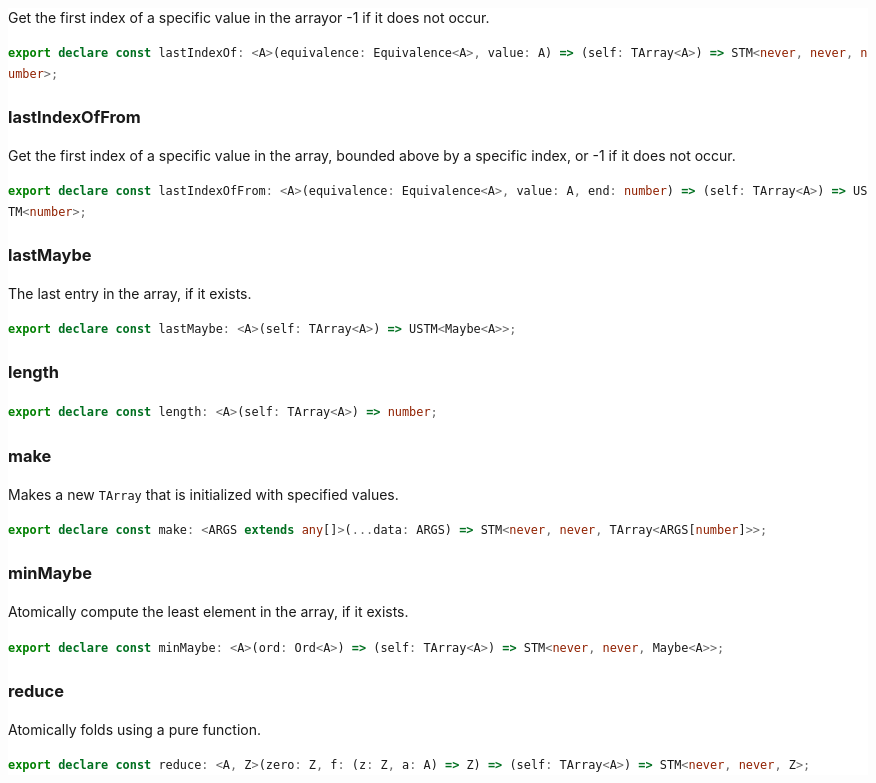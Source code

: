 Get the first index of a specific value in the arrayor -1 if it does not
occur.

```ts
export declare const lastIndexOf: <A>(equivalence: Equivalence<A>, value: A) => (self: TArray<A>) => STM<never, never, number>;
```

### lastIndexOfFrom

Get the first index of a specific value in the array, bounded above by a
specific index, or -1 if it does not occur.

```ts
export declare const lastIndexOfFrom: <A>(equivalence: Equivalence<A>, value: A, end: number) => (self: TArray<A>) => USTM<number>;
```

### lastMaybe

The last entry in the array, if it exists.

```ts
export declare const lastMaybe: <A>(self: TArray<A>) => USTM<Maybe<A>>;
```

### length

```ts
export declare const length: <A>(self: TArray<A>) => number;
```

### make

Makes a new `TArray` that is initialized with specified values.

```ts
export declare const make: <ARGS extends any[]>(...data: ARGS) => STM<never, never, TArray<ARGS[number]>>;
```

### minMaybe

Atomically compute the least element in the array, if it exists.

```ts
export declare const minMaybe: <A>(ord: Ord<A>) => (self: TArray<A>) => STM<never, never, Maybe<A>>;
```

### reduce

Atomically folds using a pure function.

```ts
export declare const reduce: <A, Z>(zero: Z, f: (z: Z, a: A) => Z) => (self: TArray<A>) => STM<never, never, Z>;
```
